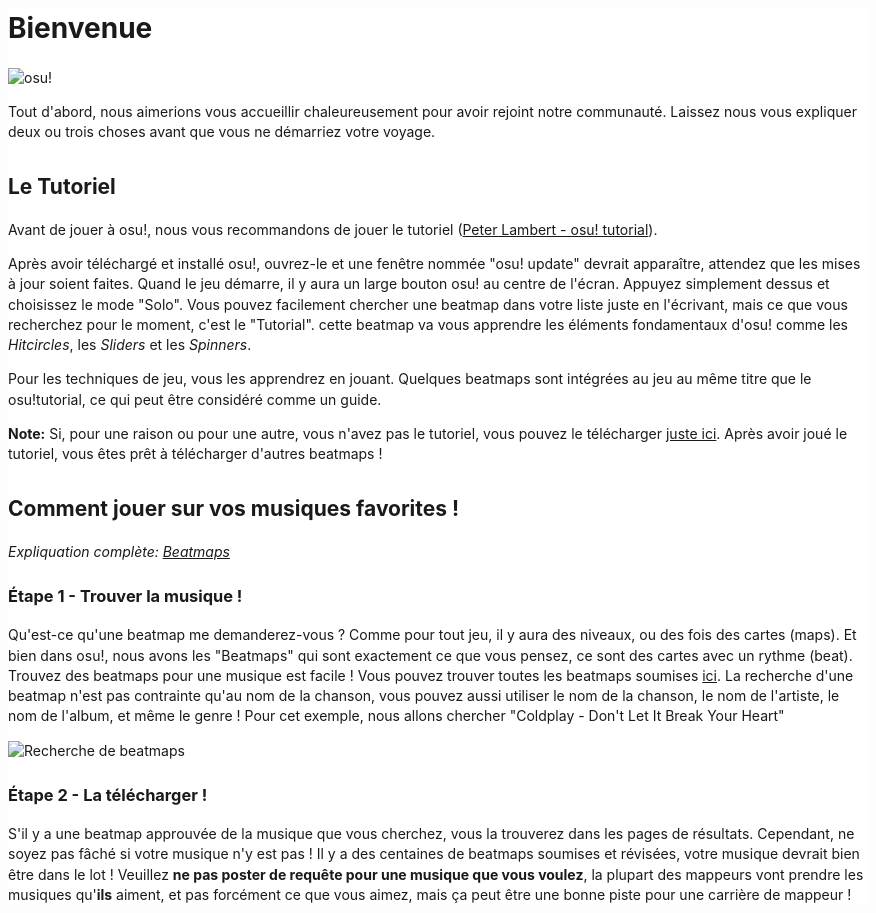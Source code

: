 
[Beatmaps wikilink]: /wiki/Beatmaps/ "Beatmaps"
[Game_Modifiers wikilink]: /wiki/Game_Modifiers/ "Les Game Modifiers"
[Multi wikilink]: /wiki/Multi/ "Multi-play"
[Performance_Points wikilink]: /wiki/Performance_Points/ "Les Points de Performance"
[Performance_Points#FAQ wikilink]: /wiki/Performance_Points/#faq "FAQ sur les Points de Performance"
[Accuracy wikilink]: /wiki/Accuracy/ "Précision"
[Achievements wikilink]: /wiki/Achievements/ "Les Succès"
[Chat_Console wikilink]: /wiki/Chat_Console/ "La Console de Chat"
[FAQ wikilink]: /wiki/FAQ/ "FAQ"
[Glossary wikilink]: /wiki/Glossary/ "Lexique"
[osu!academy wikilink]: /wiki/Announcements/osu!academy/ "osu!academy"
[Beginner wikilink]: /wiki/Beginner/ "Débutant"
[Beatmapping wikilink]: /wiki/Beatmapping/ "Beatmapping"


[osu!tutorial_basic]: https://osu.ppy.sh/s/3756 "Installer's osu!tutorial by peppy"
[Beatmaplist link]: https://osu.ppy.sh/p/beatmaplist "Beatmaplist officielle"
[Packlist link]: https://osu.ppy.sh/p/packlist "Packlist officiels"
[Beatmapping/Modding: Guide Compendium link]: https://osu.ppy.sh/forum/t/441929 "Beatmapping/Modding: Guide Compendium"


[osu-boxart image]: ./osu-boxart.png "osu!boxart"
[welcome00 image]: ./Welcome00.png "Recherche de beatmaps"
[welcome01 image]: ./Welcome01.png "Résultats de la recherche de beatmaps"
[welcome02 image]: ./Welcome02.png "Téléchargement d'une beatmap"
[welcome03 image]: ./Welcome03.png "Ouverture du fichier .osz"
[welcome04 image]: ./Welcome04.png "Les beatmaps dans l'écran de sélection"
[Chat_Console friendlist image]: ./Chat_Console_friendlist.png "Liste d'amis de la Console de Chat"


[.osz icon link]: /wiki/shared/osz_icon_full.png "Fichier .osz, un fichier spécifique aux beatmaps"
[Accuracy results image]: /wiki/shared/Accuracy_results.png "Précision du joueur"


# Bienvenue
![osu!][osu-boxart image]

Tout d'abord, nous aimerions vous accueillir chaleureusement pour avoir rejoint notre communauté. Laissez nous vous expliquer deux ou trois choses avant que vous ne démarriez votre voyage.

## Le Tutoriel
Avant de jouer à osu!, nous vous recommandons de jouer le tutoriel ([Peter Lambert - osu! tutorial][osu!tutorial_basic]).

Après avoir téléchargé et installé osu!, ouvrez-le et une fenêtre nommée "osu! update" devrait apparaître, attendez que les mises à jour soient faites. Quand le jeu démarre, il y aura un large bouton osu! au centre de l'écran. Appuyez simplement dessus et choisissez le mode "Solo". Vous pouvez facilement chercher une beatmap dans votre liste juste en l'écrivant, mais ce que vous recherchez pour le moment, c'est le "Tutorial". cette beatmap va vous apprendre les éléments fondamentaux d'osu! comme les _Hitcircles_, les _Sliders_ et les _Spinners_.

Pour les techniques de jeu, vous les apprendrez en jouant. Quelques beatmaps sont intégrées au jeu au même titre que le osu!tutorial, ce qui peut être considéré comme un guide.

**Note:** Si, pour une raison ou pour une autre, vous n'avez pas le tutoriel, vous pouvez le télécharger [juste ici][osu!tutorial_basic]. Après avoir joué le tutoriel, vous êtes prêt à télécharger d'autres beatmaps !

## Comment jouer sur vos musiques favorites !
_Expliquation complète: [Beatmaps][Beatmaps wikilink]_

### Étape 1 - Trouver la musique !
Qu'est-ce qu'une beatmap me demanderez-vous ? Comme pour tout jeu, il y aura des niveaux, ou des fois des cartes (maps). Et bien dans osu!, nous avons les "Beatmaps" qui sont exactement ce que vous pensez, ce sont des cartes avec un rythme (beat). Trouvez des beatmaps pour une musique est facile ! Vous pouvez trouver toutes les beatmaps soumises [ici][Beatmaplist link]. La recherche d'une beatmap n'est pas contrainte qu'au nom de la chanson, vous pouvez aussi utiliser le nom de la chanson, le nom de l'artiste, le nom de l'album, et même le genre ! Pour cet exemple, nous allons chercher "Coldplay - Don't Let It Break Your Heart"

![][welcome00 image]

### Étape 2 - La télécharger !
S'il y a une beatmap approuvée de la musique que vous cherchez, vous la trouverez dans les pages de résultats. Cependant, ne soyez pas fâché si votre musique n'y est pas ! Il y a des centaines de beatmaps soumises et révisées, votre musique devrait bien être dans le lot ! Veuillez **ne pas poster de requête pour une musique que vous voulez**, la plupart des mappeurs vont prendre les musiques qu'**ils** aiment, et pas forcément ce que vous aimez, mais ça peut être une bonne piste pour une carrière de mappeur !
